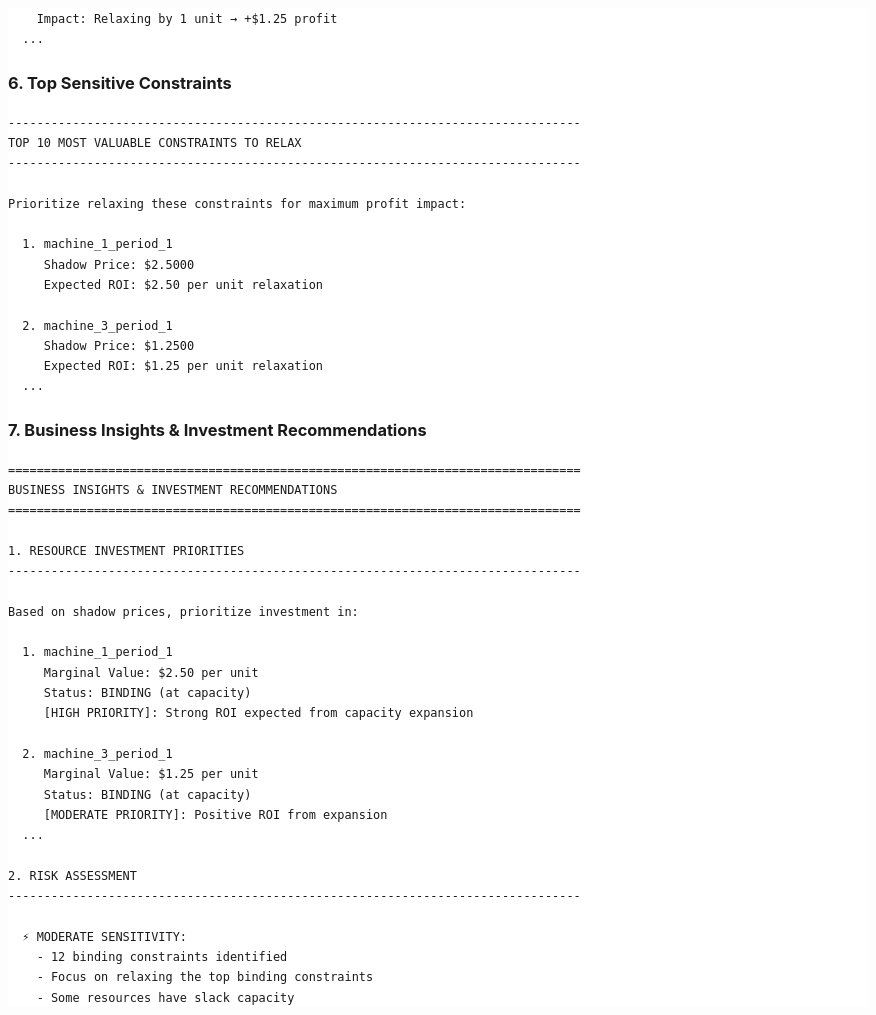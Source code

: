 ```
    Impact: Relaxing by 1 unit → +$1.25 profit
  ...
```

### 6. Top Sensitive Constraints

```
--------------------------------------------------------------------------------
TOP 10 MOST VALUABLE CONSTRAINTS TO RELAX
--------------------------------------------------------------------------------

Prioritize relaxing these constraints for maximum profit impact:

  1. machine_1_period_1
     Shadow Price: $2.5000
     Expected ROI: $2.50 per unit relaxation

  2. machine_3_period_1
     Shadow Price: $1.2500
     Expected ROI: $1.25 per unit relaxation
  ...
```

### 7. Business Insights & Investment Recommendations

```
================================================================================
BUSINESS INSIGHTS & INVESTMENT RECOMMENDATIONS
================================================================================

1. RESOURCE INVESTMENT PRIORITIES
--------------------------------------------------------------------------------

Based on shadow prices, prioritize investment in:

  1. machine_1_period_1
     Marginal Value: $2.50 per unit
     Status: BINDING (at capacity)
     [HIGH PRIORITY]: Strong ROI expected from capacity expansion

  2. machine_3_period_1
     Marginal Value: $1.25 per unit
     Status: BINDING (at capacity)
     [MODERATE PRIORITY]: Positive ROI from expansion
  ...

2. RISK ASSESSMENT
--------------------------------------------------------------------------------

  ⚡ MODERATE SENSITIVITY:
    - 12 binding constraints identified
    - Focus on relaxing the top binding constraints
    - Some resources have slack capacity
```
